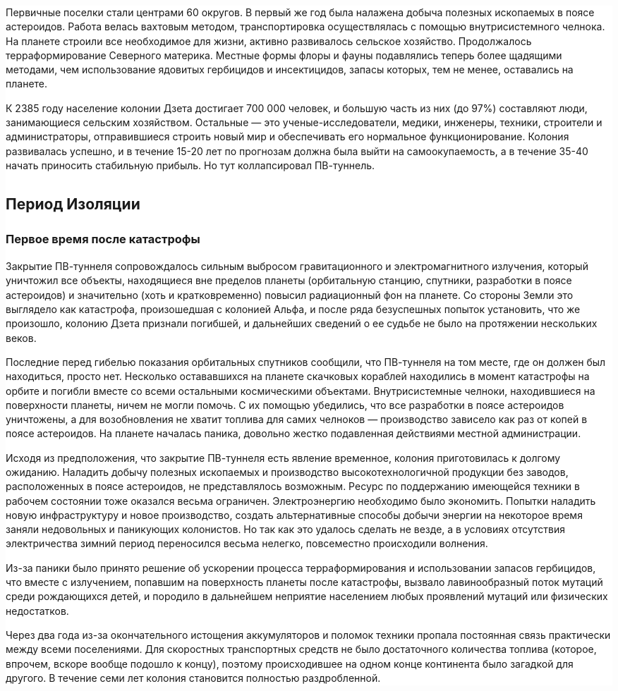 Первичные поселки стали центрами 60 округов. В первый же год была налажена добыча полезных ископаемых в поясе астероидов. Работа велась вахтовым методом, транспортировка осуществлялась с помощью внутрисистемного челнока. На планете строили все необходимое для жизни, активно развивалось сельское хозяйство. Продолжалось терраформирование Северного материка. Местные формы флоры и фауны подавлялись теперь более щадящими методами, чем использование ядовитых гербицидов и инсектицидов, запасы которых, тем не менее, оставались на планете.


К 2385 году население колонии Дзета достигает 700 000 человек, и большую часть из них (до 97%) составляют люди, занимающиеся сельским хозяйством. Остальные — это ученые-исследователи, медики, инженеры, техники, строители и администраторы, отправившиеся строить новый мир и обеспечивать его нормальное функционирование. Колония развивалась успешно, и в течение 15-20 лет по прогнозам должна была выйти на самоокупаемость, а в течение 35-40 начать приносить стабильную прибыль. Но тут коллапсировал ПВ-туннель.


## Период Изоляции

### Первое время после катастрофы

Закрытие ПВ-туннеля сопровождалось сильным выбросом гравитационного и электромагнитного излучения, который уничтожил все объекты, находящиеся вне пределов планеты (орбитальную станцию, спутники, разработки в поясе астероидов) и значительно (хоть и кратковременно) повысил радиационный фон на планете. Со стороны Земли это выглядело как катастрофа, произошедшая с колонией Альфа, и после ряда безуспешных попыток установить, что же произошло, колонию Дзета признали погибшей, и дальнейших сведений о ее судьбе не было на протяжении нескольких веков.

Последние перед гибелью показания орбитальных спутников сообщили, что ПВ-туннеля на том месте, где он должен был находиться, просто нет. Несколько остававшихся на планете скачковых кораблей находились в момент катастрофы на орбите и погибли вместе со всеми остальными космическими объектами. Внутрисистемные челноки, находившиеся на поверхности планеты, ничем не могли помочь. С их помощью убедились, что все разработки в поясе астероидов уничтожены, а для возобновления не хватит топлива для самих челноков — производство зависело как раз от копей в поясе астероидов. На планете началась паника, довольно жестко подавленная действиями местной администрации.

Исходя из предположения, что закрытие ПВ-туннеля есть явление временное, колония приготовилась к долгому ожиданию. Наладить добычу полезных ископаемых и производство высокотехнологичной продукции без заводов, расположенных в поясе астероидов, не представлялось возможным. Ресурс по поддержанию имеющейся техники в рабочем состоянии тоже оказался весьма ограничен. Электроэнергию необходимо было экономить. Попытки наладить новую инфраструктуру и новое производство, создать альтернативные способы добычи энергии на некоторое время заняли недовольных и паникующих колонистов. Но так как это удалось сделать не везде, а в условиях отсутствия электричества зимний период переносился весьма нелегко, повсеместно происходили волнения.

Из-за паники было принято решение об ускорении процесса терраформирования и использовании запасов гербицидов, что вместе с излучением, попавшим на поверхность планеты после катастрофы, вызвало лавинообразный поток мутаций среди рождающихся детей, и породило в дальнейшем неприятие населением любых проявлений мутаций или физических недостатков.

Через два года из-за окончательного истощения аккумуляторов и поломок техники пропала постоянная связь практически между всеми поселениями. Для скоростных транспортных средств не было достаточного количества топлива (которое, впрочем, вскоре вообще подошло к концу), поэтому происходившее на одном конце континента было загадкой для другого. В течение семи лет колония становится полностью раздробленной.
